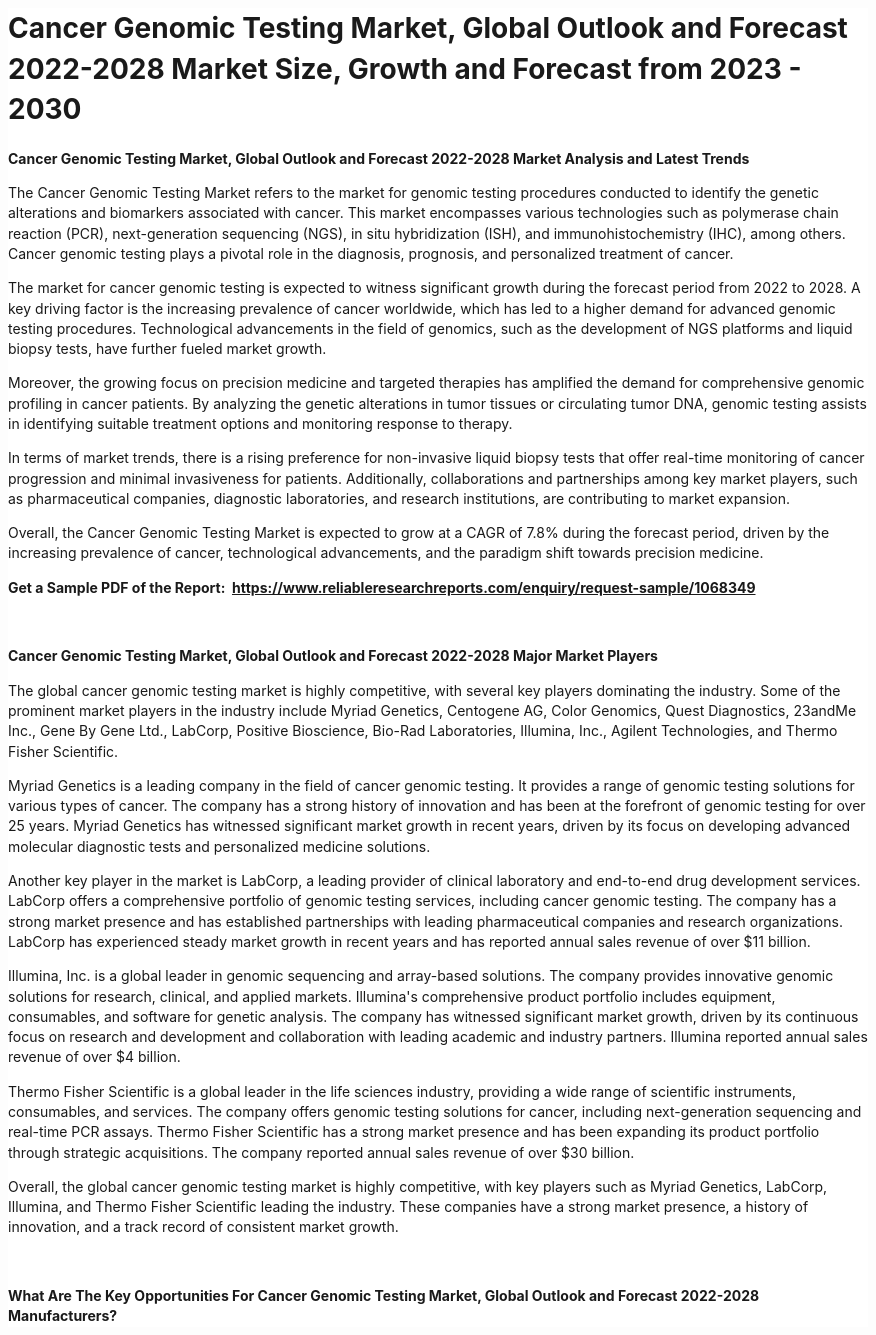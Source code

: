 <p><h1>Cancer Genomic Testing Market, Global Outlook and Forecast 2022-2028 Market Size, Growth and Forecast from 2023 - 2030</h1></p><p><strong>Cancer Genomic Testing Market, Global Outlook and Forecast 2022-2028 Market Analysis and Latest Trends</strong></p>
<p><p>The Cancer Genomic Testing Market refers to the market for genomic testing procedures conducted to identify the genetic alterations and biomarkers associated with cancer. This market encompasses various technologies such as polymerase chain reaction (PCR), next-generation sequencing (NGS), in situ hybridization (ISH), and immunohistochemistry (IHC), among others. Cancer genomic testing plays a pivotal role in the diagnosis, prognosis, and personalized treatment of cancer. </p><p>The market for cancer genomic testing is expected to witness significant growth during the forecast period from 2022 to 2028. A key driving factor is the increasing prevalence of cancer worldwide, which has led to a higher demand for advanced genomic testing procedures. Technological advancements in the field of genomics, such as the development of NGS platforms and liquid biopsy tests, have further fueled market growth.</p><p>Moreover, the growing focus on precision medicine and targeted therapies has amplified the demand for comprehensive genomic profiling in cancer patients. By analyzing the genetic alterations in tumor tissues or circulating tumor DNA, genomic testing assists in identifying suitable treatment options and monitoring response to therapy. </p><p>In terms of market trends, there is a rising preference for non-invasive liquid biopsy tests that offer real-time monitoring of cancer progression and minimal invasiveness for patients. Additionally, collaborations and partnerships among key market players, such as pharmaceutical companies, diagnostic laboratories, and research institutions, are contributing to market expansion.</p><p>Overall, the Cancer Genomic Testing Market is expected to grow at a CAGR of 7.8% during the forecast period, driven by the increasing prevalence of cancer, technological advancements, and the paradigm shift towards precision medicine.</p></p>
<p><strong>Get a Sample PDF of the Report:&nbsp; <a href="https://www.reliableresearchreports.com/enquiry/request-sample/1068349">https://www.reliableresearchreports.com/enquiry/request-sample/1068349</a></strong></p>
<p>&nbsp;</p>
<p><strong>Cancer Genomic Testing Market, Global Outlook and Forecast 2022-2028 Major Market Players</strong></p>
<p><p>The global cancer genomic testing market is highly competitive, with several key players dominating the industry. Some of the prominent market players in the industry include Myriad Genetics, Centogene AG, Color Genomics, Quest Diagnostics, 23andMe Inc., Gene By Gene Ltd., LabCorp, Positive Bioscience, Bio-Rad Laboratories, Illumina, Inc., Agilent Technologies, and Thermo Fisher Scientific.</p><p>Myriad Genetics is a leading company in the field of cancer genomic testing. It provides a range of genomic testing solutions for various types of cancer. The company has a strong history of innovation and has been at the forefront of genomic testing for over 25 years. Myriad Genetics has witnessed significant market growth in recent years, driven by its focus on developing advanced molecular diagnostic tests and personalized medicine solutions.</p><p>Another key player in the market is LabCorp, a leading provider of clinical laboratory and end-to-end drug development services. LabCorp offers a comprehensive portfolio of genomic testing services, including cancer genomic testing. The company has a strong market presence and has established partnerships with leading pharmaceutical companies and research organizations. LabCorp has experienced steady market growth in recent years and has reported annual sales revenue of over $11 billion.</p><p>Illumina, Inc. is a global leader in genomic sequencing and array-based solutions. The company provides innovative genomic solutions for research, clinical, and applied markets. Illumina's comprehensive product portfolio includes equipment, consumables, and software for genetic analysis. The company has witnessed significant market growth, driven by its continuous focus on research and development and collaboration with leading academic and industry partners. Illumina reported annual sales revenue of over $4 billion.</p><p>Thermo Fisher Scientific is a global leader in the life sciences industry, providing a wide range of scientific instruments, consumables, and services. The company offers genomic testing solutions for cancer, including next-generation sequencing and real-time PCR assays. Thermo Fisher Scientific has a strong market presence and has been expanding its product portfolio through strategic acquisitions. The company reported annual sales revenue of over $30 billion.</p><p>Overall, the global cancer genomic testing market is highly competitive, with key players such as Myriad Genetics, LabCorp, Illumina, and Thermo Fisher Scientific leading the industry. These companies have a strong market presence, a history of innovation, and a track record of consistent market growth.</p></p>
<p>&nbsp;</p>
<p><strong>What Are The Key Opportunities For Cancer Genomic Testing Market, Global Outlook and Forecast 2022-2028 Manufacturers?</strong></p>